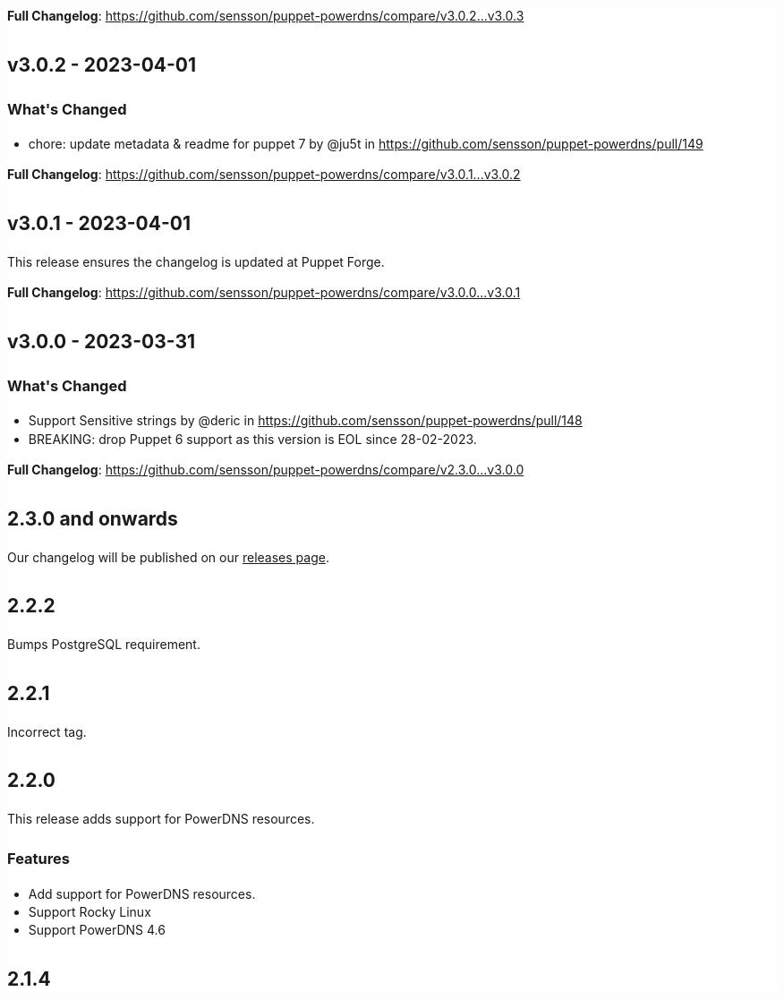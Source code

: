 **Full Changelog**: <https://github.com/sensson/puppet-powerdns/compare/v3.0.2...v3.0.3>

## v3.0.2 - 2023-04-01

### What's Changed

* chore: update metadata & readme for puppet 7 by @ju5t in <https://github.com/sensson/puppet-powerdns/pull/149>

**Full Changelog**: <https://github.com/sensson/puppet-powerdns/compare/v3.0.1...v3.0.2>

## v3.0.1 - 2023-04-01

This release ensures the changelog is updated at Puppet Forge.

**Full Changelog**: <https://github.com/sensson/puppet-powerdns/compare/v3.0.0...v3.0.1>

## v3.0.0 - 2023-03-31

### What's Changed

* Support Sensitive strings by @deric in <https://github.com/sensson/puppet-powerdns/pull/148>
* BREAKING: drop Puppet 6 support as this version is EOL since 28-02-2023.

**Full Changelog**: <https://github.com/sensson/puppet-powerdns/compare/v2.3.0...v3.0.0>

## 2.3.0 and onwards

Our changelog will be published on our [releases page](https://github.com/sensson/puppet-powerdns/releases).

## 2.2.2

Bumps PostgreSQL requirement.

## 2.2.1

Incorrect tag.

## 2.2.0

This release adds support for PowerDNS resources.

### Features

* Add support for PowerDNS resources.
* Support Rocky Linux
* Support PowerDNS 4.6

## 2.1.4

